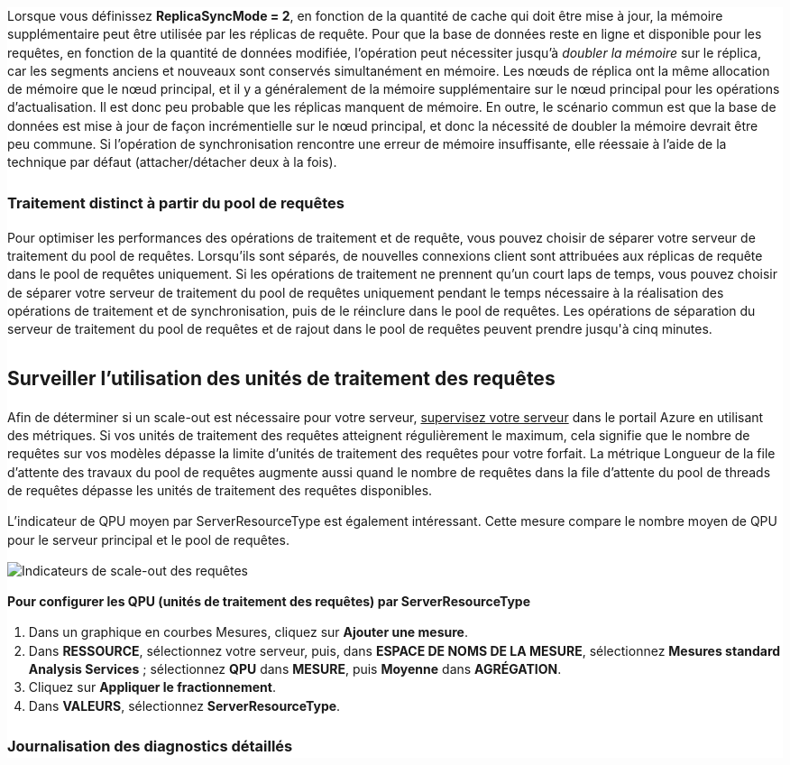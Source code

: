 Lorsque vous définissez **ReplicaSyncMode = 2**, en fonction de la quantité de cache qui doit être mise à jour, la mémoire supplémentaire peut être utilisée par les réplicas de requête. Pour que la base de données reste en ligne et disponible pour les requêtes, en fonction de la quantité de données modifiée, l’opération peut nécessiter jusqu’à *doubler la mémoire* sur le réplica, car les segments anciens et nouveaux sont conservés simultanément en mémoire. Les nœuds de réplica ont la même allocation de mémoire que le nœud principal, et il y a généralement de la mémoire supplémentaire sur le nœud principal pour les opérations d’actualisation. Il est donc peu probable que les réplicas manquent de mémoire. En outre, le scénario commun est que la base de données est mise à jour de façon incrémentielle sur le nœud principal, et donc la nécessité de doubler la mémoire devrait être peu commune. Si l’opération de synchronisation rencontre une erreur de mémoire insuffisante, elle réessaie à l’aide de la technique par défaut (attacher/détacher deux à la fois). 

### <a name="separate-processing-from-query-pool"></a>Traitement distinct à partir du pool de requêtes

Pour optimiser les performances des opérations de traitement et de requête, vous pouvez choisir de séparer votre serveur de traitement du pool de requêtes. Lorsqu’ils sont séparés, de nouvelles connexions client sont attribuées aux réplicas de requête dans le pool de requêtes uniquement. Si les opérations de traitement ne prennent qu’un court laps de temps, vous pouvez choisir de séparer votre serveur de traitement du pool de requêtes uniquement pendant le temps nécessaire à la réalisation des opérations de traitement et de synchronisation, puis de le réinclure dans le pool de requêtes. Les opérations de séparation du serveur de traitement du pool de requêtes et de rajout dans le pool de requêtes peuvent prendre jusqu'à cinq minutes.

## <a name="monitor-qpu-usage"></a>Surveiller l’utilisation des unités de traitement des requêtes

Afin de déterminer si un scale-out est nécessaire pour votre serveur, [supervisez votre serveur](analysis-services-monitor.md) dans le portail Azure en utilisant des métriques. Si vos unités de traitement des requêtes atteignent régulièrement le maximum, cela signifie que le nombre de requêtes sur vos modèles dépasse la limite d’unités de traitement des requêtes pour votre forfait. La métrique Longueur de la file d’attente des travaux du pool de requêtes augmente aussi quand le nombre de requêtes dans la file d’attente du pool de threads de requêtes dépasse les unités de traitement des requêtes disponibles. 

L’indicateur de QPU moyen par ServerResourceType est également intéressant. Cette mesure compare le nombre moyen de QPU pour le serveur principal et le pool de requêtes. 

![Indicateurs de scale-out des requêtes](media/analysis-services-scale-out/aas-scale-out-monitor.png)

**Pour configurer les QPU (unités de traitement des requêtes) par ServerResourceType**

1. Dans un graphique en courbes Mesures, cliquez sur **Ajouter une mesure**. 
2. Dans **RESSOURCE**, sélectionnez votre serveur, puis, dans **ESPACE DE NOMS DE LA MESURE**, sélectionnez **Mesures standard Analysis Services** ; sélectionnez **QPU** dans **MESURE**, puis **Moyenne** dans **AGRÉGATION**. 
3. Cliquez sur **Appliquer le fractionnement**. 
4. Dans **VALEURS**, sélectionnez **ServerResourceType**.  

### <a name="detailed-diagnostic-logging"></a>Journalisation des diagnostics détaillés

